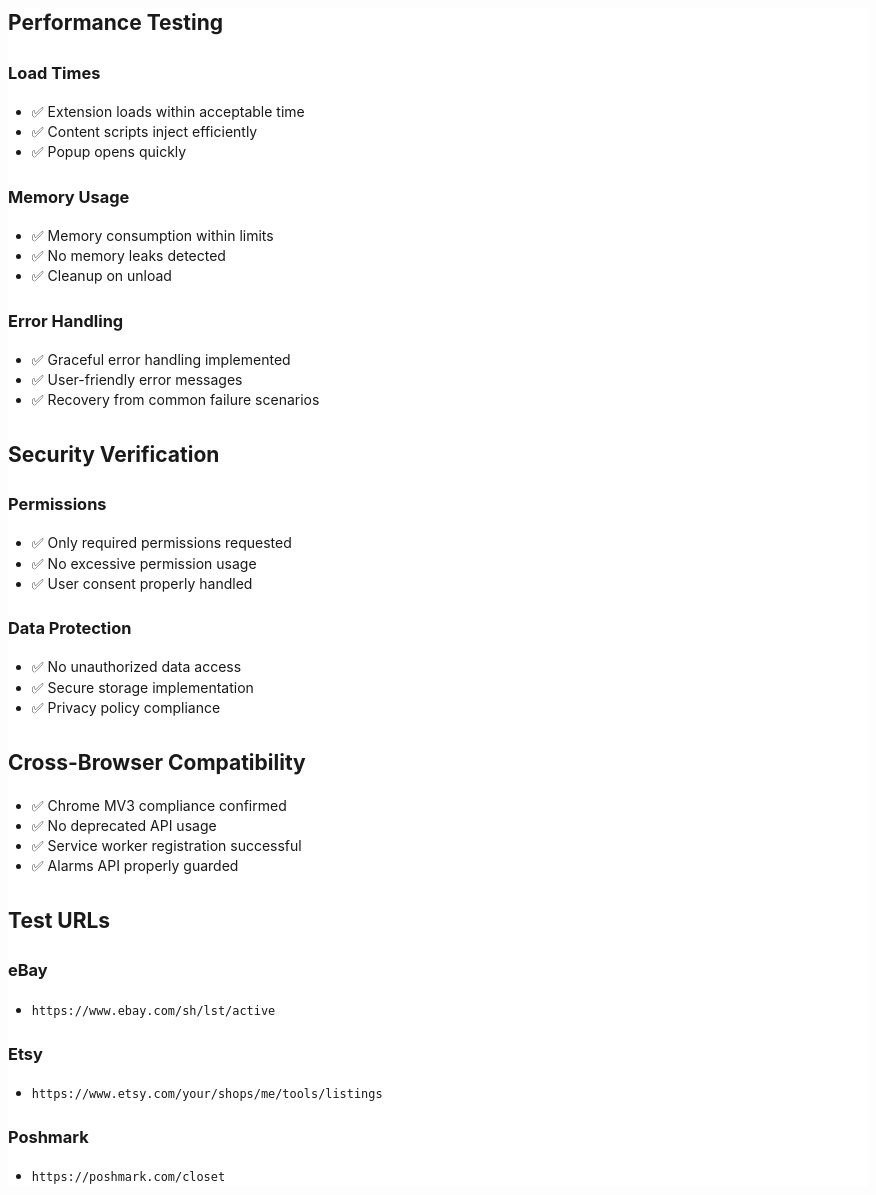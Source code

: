 ## Performance Testing

### Load Times
- ✅ Extension loads within acceptable time
- ✅ Content scripts inject efficiently
- ✅ Popup opens quickly

### Memory Usage
- ✅ Memory consumption within limits
- ✅ No memory leaks detected
- ✅ Cleanup on unload

### Error Handling
- ✅ Graceful error handling implemented
- ✅ User-friendly error messages
- ✅ Recovery from common failure scenarios

## Security Verification

### Permissions
- ✅ Only required permissions requested
- ✅ No excessive permission usage
- ✅ User consent properly handled

### Data Protection
- ✅ No unauthorized data access
- ✅ Secure storage implementation
- ✅ Privacy policy compliance

## Cross-Browser Compatibility
- ✅ Chrome MV3 compliance confirmed
- ✅ No deprecated API usage
- ✅ Service worker registration successful
- ✅ Alarms API properly guarded

## Test URLs

### eBay
- `https://www.ebay.com/sh/lst/active`

### Etsy
- `https://www.etsy.com/your/shops/me/tools/listings`

### Poshmark
- `https://poshmark.com/closet`
